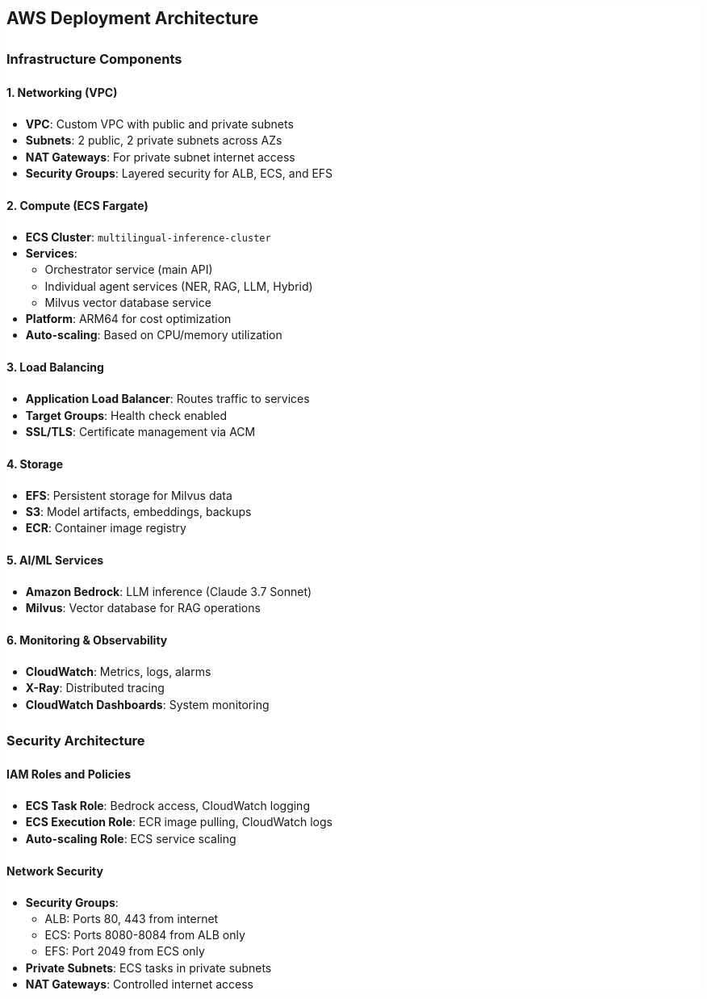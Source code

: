 ## AWS Deployment Architecture

### Infrastructure Components

#### 1. Networking (VPC)
- **VPC**: Custom VPC with public and private subnets
- **Subnets**: 2 public, 2 private subnets across AZs
- **NAT Gateways**: For private subnet internet access
- **Security Groups**: Layered security for ALB, ECS, and EFS

#### 2. Compute (ECS Fargate)
- **ECS Cluster**: `multilingual-inference-cluster`
- **Services**: 
  - Orchestrator service (main API)
  - Individual agent services (NER, RAG, LLM, Hybrid)
  - Milvus vector database service
- **Platform**: ARM64 for cost optimization
- **Auto-scaling**: Based on CPU/memory utilization

#### 3. Load Balancing
- **Application Load Balancer**: Routes traffic to services
- **Target Groups**: Health check enabled
- **SSL/TLS**: Certificate management via ACM

#### 4. Storage
- **EFS**: Persistent storage for Milvus data
- **S3**: Model artifacts, embeddings, backups
- **ECR**: Container image registry

#### 5. AI/ML Services
- **Amazon Bedrock**: LLM inference (Claude 3.7 Sonnet)
- **Milvus**: Vector database for RAG operations

#### 6. Monitoring & Observability
- **CloudWatch**: Metrics, logs, alarms
- **X-Ray**: Distributed tracing
- **CloudWatch Dashboards**: System monitoring

### Security Architecture

#### IAM Roles and Policies
- **ECS Task Role**: Bedrock access, CloudWatch logging
- **ECS Execution Role**: ECR image pulling, CloudWatch logs
- **Auto-scaling Role**: ECS service scaling

#### Network Security
- **Security Groups**: 
  - ALB: Ports 80, 443 from internet
  - ECS: Ports 8080-8084 from ALB only
  - EFS: Port 2049 from ECS only
- **Private Subnets**: ECS tasks in private subnets
- **NAT Gateways**: Controlled internet access
